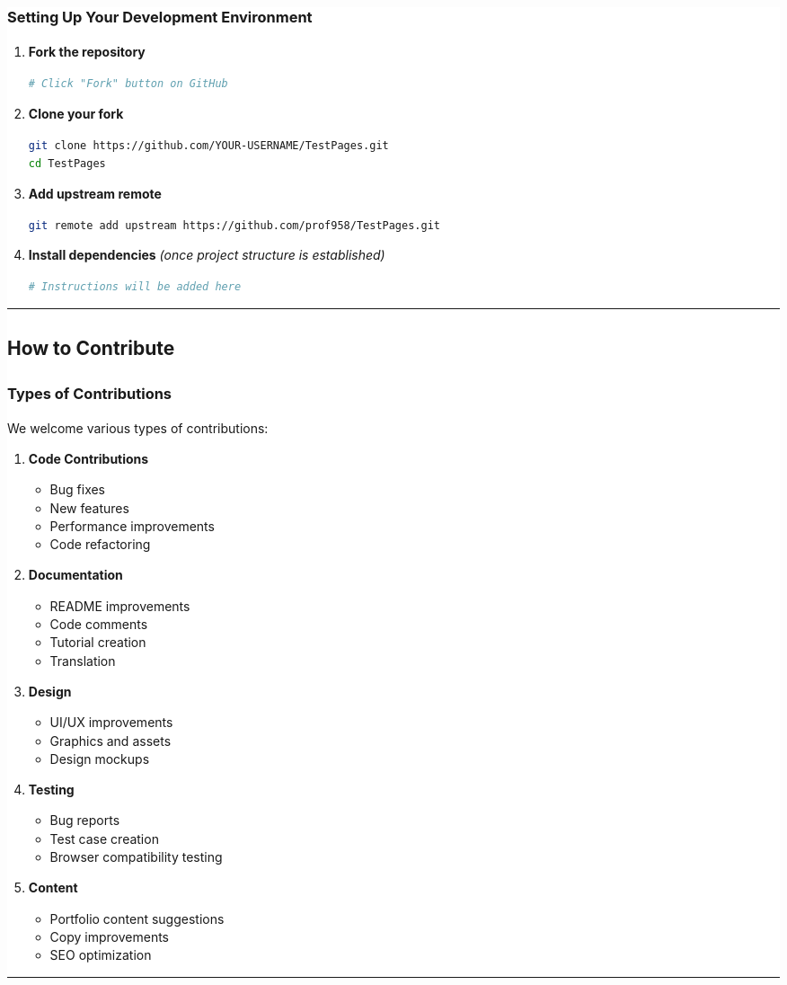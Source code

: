 ### Setting Up Your Development Environment

1. **Fork the repository**
   ```bash
   # Click "Fork" button on GitHub
   ```

2. **Clone your fork**
   ```bash
   git clone https://github.com/YOUR-USERNAME/TestPages.git
   cd TestPages
   ```

3. **Add upstream remote**
   ```bash
   git remote add upstream https://github.com/prof958/TestPages.git
   ```

4. **Install dependencies** *(once project structure is established)*
   ```bash
   # Instructions will be added here
   ```

---

## How to Contribute

### Types of Contributions

We welcome various types of contributions:

1. **Code Contributions**
   - Bug fixes
   - New features
   - Performance improvements
   - Code refactoring

2. **Documentation**
   - README improvements
   - Code comments
   - Tutorial creation
   - Translation

3. **Design**
   - UI/UX improvements
   - Graphics and assets
   - Design mockups

4. **Testing**
   - Bug reports
   - Test case creation
   - Browser compatibility testing

5. **Content**
   - Portfolio content suggestions
   - Copy improvements
   - SEO optimization

---